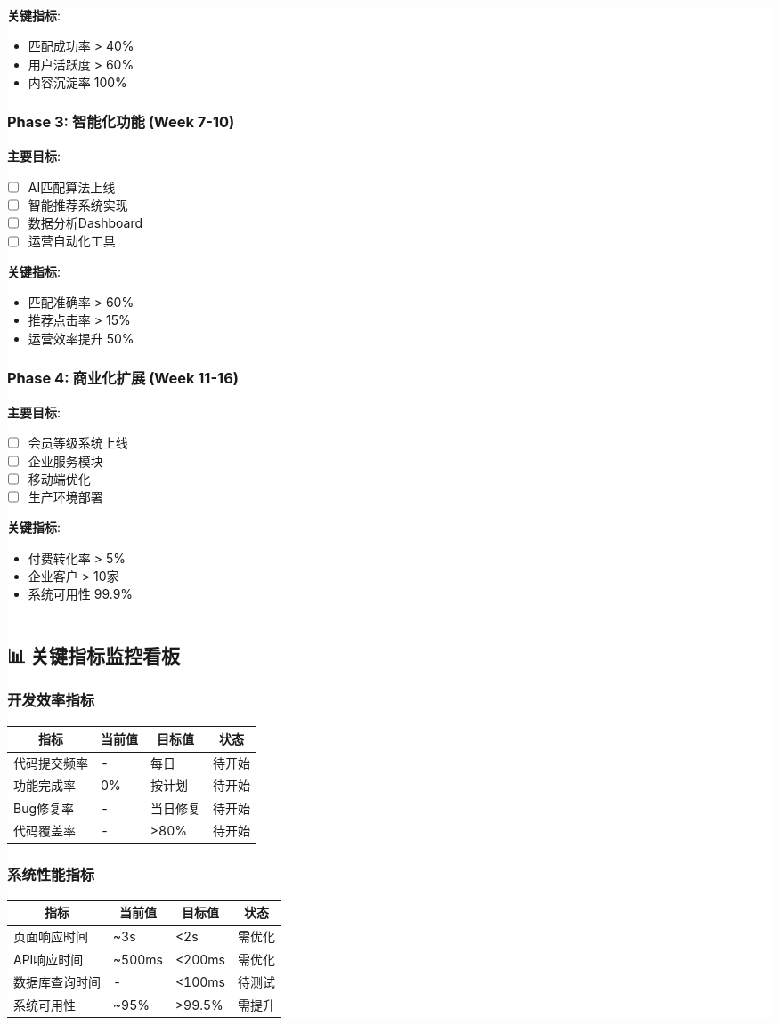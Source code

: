 **关键指标**:
- 匹配成功率 > 40%
- 用户活跃度 > 60%
- 内容沉淀率 100%

### Phase 3: 智能化功能 (Week 7-10)
**主要目标**:
- [ ] AI匹配算法上线
- [ ] 智能推荐系统实现
- [ ] 数据分析Dashboard
- [ ] 运营自动化工具

**关键指标**:
- 匹配准确率 > 60%
- 推荐点击率 > 15%
- 运营效率提升 50%

### Phase 4: 商业化扩展 (Week 11-16)
**主要目标**:
- [ ] 会员等级系统上线
- [ ] 企业服务模块
- [ ] 移动端优化
- [ ] 生产环境部署

**关键指标**:
- 付费转化率 > 5%
- 企业客户 > 10家
- 系统可用性 99.9%

---

## 📊 关键指标监控看板

### 开发效率指标
| 指标 | 当前值 | 目标值 | 状态 |
|------|--------|--------|------|
| 代码提交频率 | - | 每日 | 待开始 |
| 功能完成率 | 0% | 按计划 | 待开始 |
| Bug修复率 | - | 当日修复 | 待开始 |
| 代码覆盖率 | - | >80% | 待开始 |

### 系统性能指标
| 指标 | 当前值 | 目标值 | 状态 |
|------|--------|--------|------|
| 页面响应时间 | ~3s | <2s | 需优化 |
| API响应时间 | ~500ms | <200ms | 需优化 |
| 数据库查询时间 | - | <100ms | 待测试 |
| 系统可用性 | ~95% | >99.5% | 需提升 |
